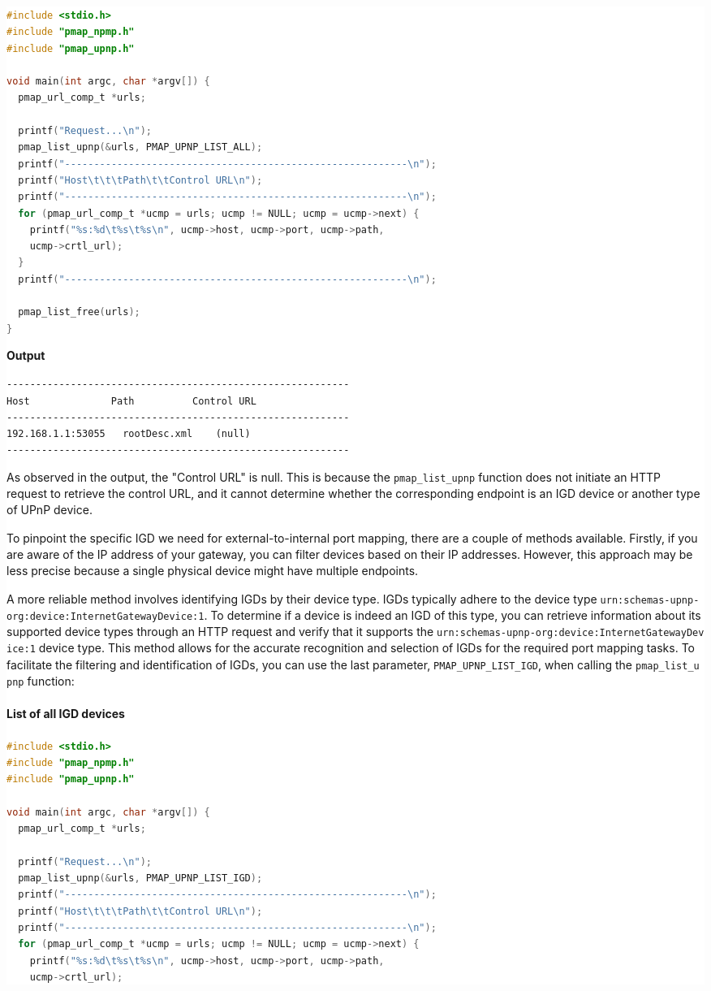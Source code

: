 ```c
#include <stdio.h>
#include "pmap_npmp.h"
#include "pmap_upnp.h"

void main(int argc, char *argv[]) {
  pmap_url_comp_t *urls;

  printf("Request...\n");
  pmap_list_upnp(&urls, PMAP_UPNP_LIST_ALL);
  printf("-----------------------------------------------------------\n");
  printf("Host\t\t\tPath\t\tControl URL\n");
  printf("-----------------------------------------------------------\n");
  for (pmap_url_comp_t *ucmp = urls; ucmp != NULL; ucmp = ucmp->next) {
    printf("%s:%d\t%s\t%s\n", ucmp->host, ucmp->port, ucmp->path,
    ucmp->crtl_url);
  }
  printf("-----------------------------------------------------------\n");

  pmap_list_free(urls);
}
```
**Output**

```
-----------------------------------------------------------
Host              Path          Control URL
-----------------------------------------------------------
192.168.1.1:53055	rootDesc.xml	(null)
-----------------------------------------------------------
```

As observed in the output, the "Control URL" is null. This is because the `pmap_list_upnp` function does not initiate an HTTP request to retrieve the control URL, and it cannot determine whether the corresponding endpoint is an IGD device or another type of UPnP device.

To pinpoint the specific IGD we need for external-to-internal port mapping, there are a couple of methods available. Firstly, if you are aware of the IP address of your gateway, you can filter devices based on their IP addresses. However, this approach may be less precise because a single physical device might have multiple endpoints.

A more reliable method involves identifying IGDs by their device type. IGDs typically adhere to the device type `urn:schemas-upnp-org:device:InternetGatewayDevice:1`. To determine if a device is indeed an IGD of this type, you can retrieve information about its supported device types through an HTTP request and verify that it supports the `urn:schemas-upnp-org:device:InternetGatewayDevice:1` device type. This method allows for the accurate recognition and selection of IGDs for the required port mapping tasks. To facilitate the filtering and identification of IGDs, you can use the last parameter, `PMAP_UPNP_LIST_IGD`, when calling the `pmap_list_upnp` function:

#### **List of all IGD devices**

```c
#include <stdio.h>
#include "pmap_npmp.h"
#include "pmap_upnp.h"

void main(int argc, char *argv[]) {
  pmap_url_comp_t *urls;

  printf("Request...\n");
  pmap_list_upnp(&urls, PMAP_UPNP_LIST_IGD);
  printf("-----------------------------------------------------------\n");
  printf("Host\t\t\tPath\t\tControl URL\n");
  printf("-----------------------------------------------------------\n");
  for (pmap_url_comp_t *ucmp = urls; ucmp != NULL; ucmp = ucmp->next) {
    printf("%s:%d\t%s\t%s\n", ucmp->host, ucmp->port, ucmp->path,
    ucmp->crtl_url);
```